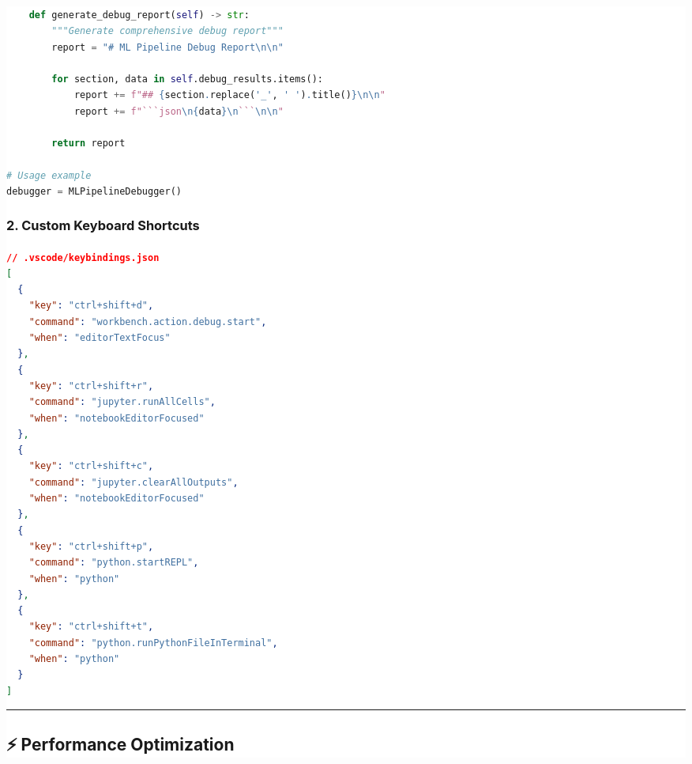 ```python
    def generate_debug_report(self) -> str:
        """Generate comprehensive debug report"""
        report = "# ML Pipeline Debug Report\n\n"
        
        for section, data in self.debug_results.items():
            report += f"## {section.replace('_', ' ').title()}\n\n"
            report += f"```json\n{data}\n```\n\n"
        
        return report

# Usage example
debugger = MLPipelineDebugger()
```

### 2. Custom Keyboard Shortcuts

```json
// .vscode/keybindings.json
[
  {
    "key": "ctrl+shift+d",
    "command": "workbench.action.debug.start",
    "when": "editorTextFocus"
  },
  {
    "key": "ctrl+shift+r",
    "command": "jupyter.runAllCells",
    "when": "notebookEditorFocused"
  },
  {
    "key": "ctrl+shift+c",
    "command": "jupyter.clearAllOutputs",
    "when": "notebookEditorFocused"
  },
  {
    "key": "ctrl+shift+p",
    "command": "python.startREPL",
    "when": "python"
  },
  {
    "key": "ctrl+shift+t",
    "command": "python.runPythonFileInTerminal",
    "when": "python"
  }
]
```

---

## ⚡ Performance Optimization
